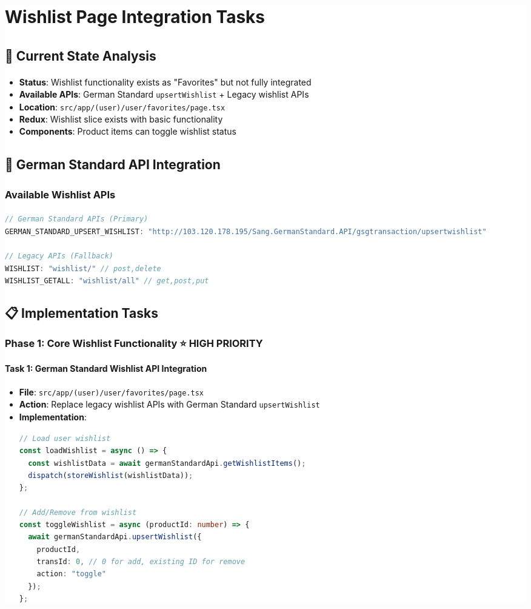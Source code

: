 # Wishlist Page Integration Tasks

## 💖 **Current State Analysis**
- **Status**: Wishlist functionality exists as "Favorites" but not fully integrated
- **Available APIs**: German Standard `upsertWishlist` + Legacy wishlist APIs
- **Location**: `src/app/(user)/user/favorites/page.tsx`
- **Redux**: Wishlist slice exists with basic functionality
- **Components**: Product items can toggle wishlist status

## 🔧 **German Standard API Integration**

### **Available Wishlist APIs**
```typescript
// German Standard APIs (Primary)
GERMAN_STANDARD_UPSERT_WISHLIST: "http://103.120.178.195/Sang.GermanStandard.API/gsgtransaction/upsertwishlist"

// Legacy APIs (Fallback)
WISHLIST: "wishlist/" // post,delete
WISHLIST_GETALL: "wishlist/all" // get,post,put
```

## 📋 **Implementation Tasks**

### **Phase 1: Core Wishlist Functionality** ⭐ HIGH PRIORITY

#### **Task 1: German Standard Wishlist API Integration**
- **File**: `src/app/(user)/user/favorites/page.tsx`
- **Action**: Replace legacy wishlist APIs with German Standard `upsertWishlist`
- **Implementation**:
  ```typescript
  // Load user wishlist
  const loadWishlist = async () => {
    const wishlistData = await germanStandardApi.getWishlistItems();
    dispatch(storeWishlist(wishlistData));
  };

  // Add/Remove from wishlist
  const toggleWishlist = async (productId: number) => {
    await germanStandardApi.upsertWishlist({
      productId,
      transId: 0, // 0 for add, existing ID for remove
      action: "toggle"
    });
  };
  ```
